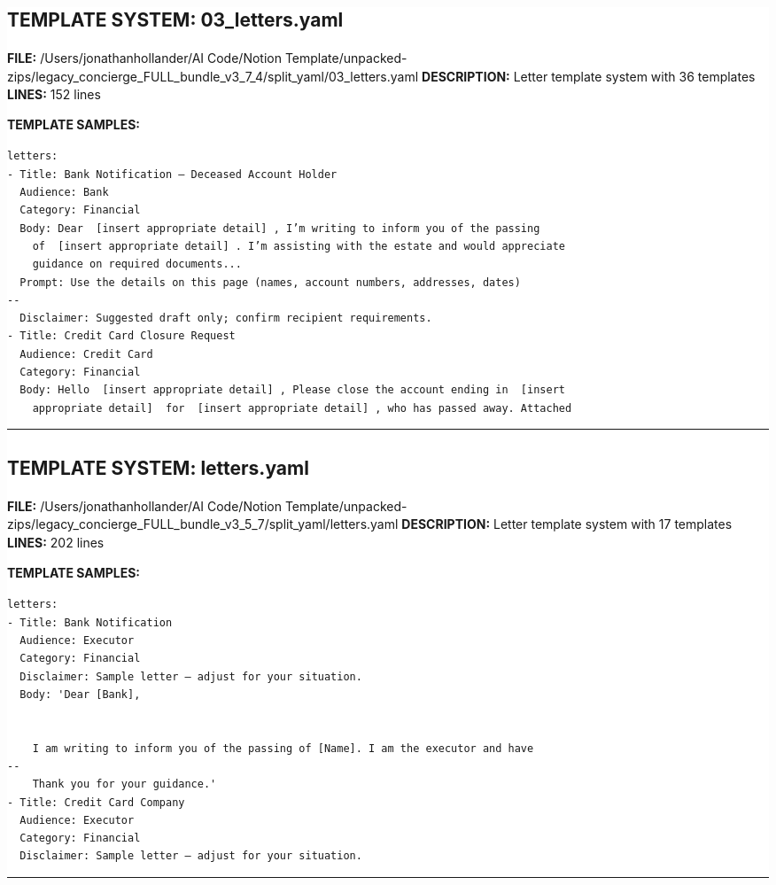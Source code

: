 
## TEMPLATE SYSTEM: 03_letters.yaml
**FILE:** /Users/jonathanhollander/AI Code/Notion Template/unpacked-zips/legacy_concierge_FULL_bundle_v3_7_4/split_yaml/03_letters.yaml
**DESCRIPTION:** Letter template system with 36 templates
**LINES:**      152 lines

**TEMPLATE SAMPLES:**
```
letters:
- Title: Bank Notification – Deceased Account Holder
  Audience: Bank
  Category: Financial
  Body: Dear  [insert appropriate detail] , I’m writing to inform you of the passing
    of  [insert appropriate detail] . I’m assisting with the estate and would appreciate
    guidance on required documents...
  Prompt: Use the details on this page (names, account numbers, addresses, dates)
--
  Disclaimer: Suggested draft only; confirm recipient requirements.
- Title: Credit Card Closure Request
  Audience: Credit Card
  Category: Financial
  Body: Hello  [insert appropriate detail] , Please close the account ending in  [insert
    appropriate detail]  for  [insert appropriate detail] , who has passed away. Attached
```

---

## TEMPLATE SYSTEM: letters.yaml
**FILE:** /Users/jonathanhollander/AI Code/Notion Template/unpacked-zips/legacy_concierge_FULL_bundle_v3_5_7/split_yaml/letters.yaml
**DESCRIPTION:** Letter template system with 17 templates
**LINES:**      202 lines

**TEMPLATE SAMPLES:**
```
letters:
- Title: Bank Notification
  Audience: Executor
  Category: Financial
  Disclaimer: Sample letter — adjust for your situation.
  Body: 'Dear [Bank],


    I am writing to inform you of the passing of [Name]. I am the executor and have
--
    Thank you for your guidance.'
- Title: Credit Card Company
  Audience: Executor
  Category: Financial
  Disclaimer: Sample letter — adjust for your situation.
```

---